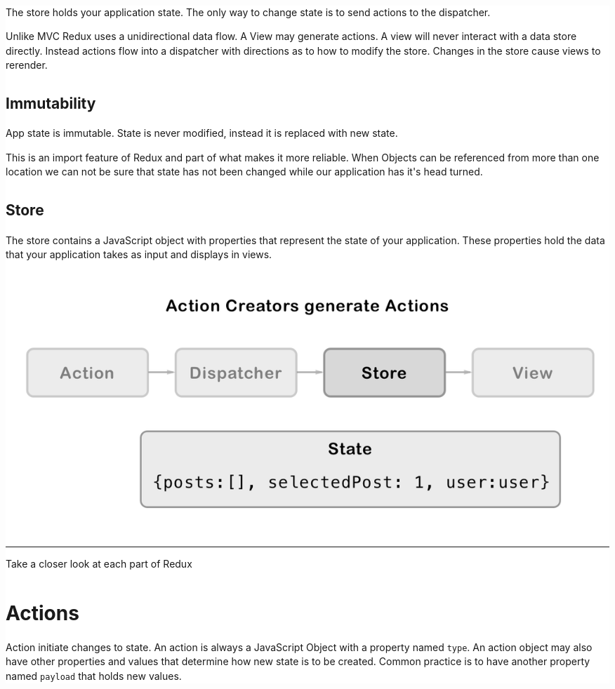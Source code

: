 The store holds your application state. The only way to change state is to send actions 
to the dispatcher. 

Unlike MVC Redux uses a unidirectional data flow. A View may generate actions. A view 
will never interact with a data store directly. Instead actions flow into a dispatcher 
with directions as to how to modify the store. Changes in the store cause views to 
rerender. 

## Immutability

App state is immutable. State is never modified, instead it is replaced with new state. 

This is an import feature of Redux and part of what makes it more reliable. When 
Objects can be referenced from more than one location we can not be sure that state 
has not been changed while our application has it's head turned. 

## Store 

The store contains a JavaScript object with properties that represent the state of your 
application. These properties hold the data that your application takes as input and 
displays in views. 

![image-7.png](image-7.png)

---

Take a closer look at each part of Redux

# Actions

Action initiate changes to state. An action is always a JavaScript Object with a 
property named `type`. An action object may also have other properties and values that 
determine how new state is to be created. Common practice is to have another property 
named `payload` that holds new values. 
